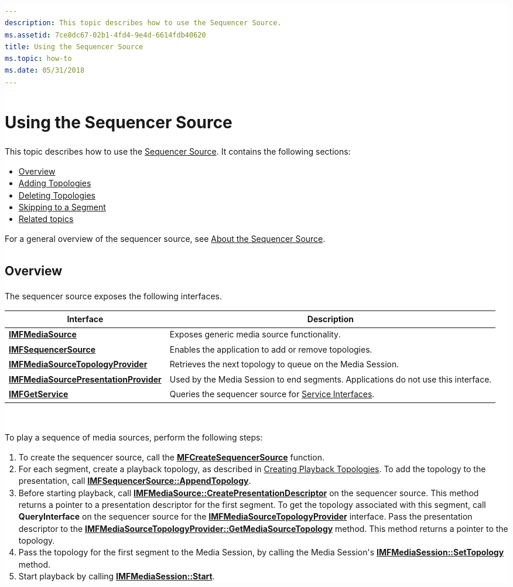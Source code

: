 ```yaml
---
description: This topic describes how to use the Sequencer Source.
ms.assetid: 7ce8dc67-02b1-4fd4-9e4d-6614fdb40620
title: Using the Sequencer Source
ms.topic: how-to
ms.date: 05/31/2018
---
```


# Using the Sequencer Source

This topic describes how to use the [Sequencer Source](sequencer-source.md). It contains the following sections:

-   [Overview](#overview)
-   [Adding Topologies](#adding-topologies)
-   [Deleting Topologies](#deleting-topologies)
-   [Skipping to a Segment](#skipping-to-a-segment)
-   [Related topics](#related-topics)

For a general overview of the sequencer source, see [About the Sequencer Source](about-the-sequencer-source.md).

## Overview

The sequencer source exposes the following interfaces.



| Interface                                                                        | Description                                                                        |
|----------------------------------------------------------------------------------|------------------------------------------------------------------------------------|
| [**IMFMediaSource**](/windows/desktop/api/mfidl/nn-mfidl-imfmediasource)                                         | Exposes generic media source functionality.                                        |
| [**IMFSequencerSource**](/windows/desktop/api/mfidl/nn-mfidl-imfsequencersource)                                 | Enables the application to add or remove topologies.                               |
| [**IMFMediaSourceTopologyProvider**](/windows/desktop/api/mfidl/nn-mfidl-imfmediasourcetopologyprovider)         | Retrieves the next topology to queue on the Media Session.                         |
| [**IMFMediaSourcePresentationProvider**](/windows/desktop/api/mfidl/nn-mfidl-imfmediasourcepresentationprovider) | Used by the Media Session to end segments. Applications do not use this interface. |
| [**IMFGetService**](/windows/desktop/api/mfidl/nn-mfidl-imfgetservice)                                           | Queries the sequencer source for [Service Interfaces](service-interfaces.md).     |



 

To play a sequence of media sources, perform the following steps:

1.  To create the sequencer source, call the [**MFCreateSequencerSource**](/windows/desktop/api/mfidl/nf-mfidl-mfcreatesequencersource) function.
2.  For each segment, create a playback topology, as described in [Creating Playback Topologies](creating-playback-topologies.md). To add the topology to the presentation, call [**IMFSequencerSource::AppendTopology**](/windows/desktop/api/mfidl/nf-mfidl-imfsequencersource-appendtopology).
3.  Before starting playback, call [**IMFMediaSource::CreatePresentationDescriptor**](/windows/desktop/api/mfidl/nf-mfidl-imfmediasource-createpresentationdescriptor) on the sequencer source. This method returns a pointer to a presentation descriptor for the first segment. To get the topology associated with this segment, call **QueryInterface** on the sequencer source for the [**IMFMediaSourceTopologyProvider**](/windows/desktop/api/mfidl/nn-mfidl-imfmediasourcetopologyprovider) interface. Pass the presentation descriptor to the [**IMFMediaSourceTopologyProvider::GetMediaSourceTopology**](/windows/desktop/api/mfidl/nf-mfidl-imfmediasourcetopologyprovider-getmediasourcetopology) method. This method returns a pointer to the topology.
4.  Pass the topology for the first segment to the Media Session, by calling the Media Session's [**IMFMediaSession::SetTopology**](/windows/desktop/api/mfidl/nf-mfidl-imfmediasession-settopology) method.
5.  Start playback by calling [**IMFMediaSession::Start**](/windows/desktop/api/mfidl/nf-mfidl-imfmediasession-start).